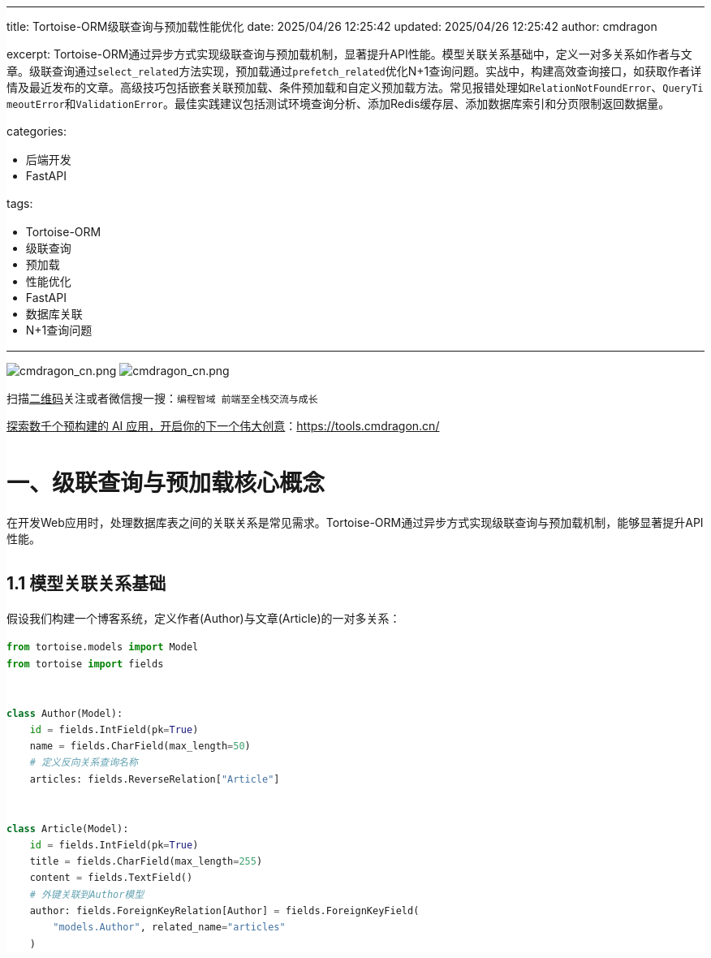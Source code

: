 ----
title: Tortoise-ORM级联查询与预加载性能优化
date: 2025/04/26 12:25:42
updated: 2025/04/26 12:25:42
author: cmdragon

excerpt:
  Tortoise-ORM通过异步方式实现级联查询与预加载机制，显著提升API性能。模型关联关系基础中，定义一对多关系如作者与文章。级联查询通过`select_related`方法实现，预加载通过`prefetch_related`优化N+1查询问题。实战中，构建高效查询接口，如获取作者详情及最近发布的文章。高级技巧包括嵌套关联预加载、条件预加载和自定义预加载方法。常见报错处理如`RelationNotFoundError`、`QueryTimeoutError`和`ValidationError`。最佳实践建议包括测试环境查询分析、添加Redis缓存层、添加数据库索引和分页限制返回数据量。

categories:
  - 后端开发
  - FastAPI

tags:
  - Tortoise-ORM
  - 级联查询
  - 预加载
  - 性能优化
  - FastAPI
  - 数据库关联
  - N+1查询问题

----

<img src="https://static.shutu.cn/shutu/jpeg/opendc/2025/04/26/eeaefac5732183652d0b21d47ca0db18.jpeg" title="cmdragon_cn.png" alt="cmdragon_cn.png"/>

<img src="https://api2.cmdragon.cn/upload/cmder/20250304_012821924.jpg" title="cmdragon_cn.png" alt="cmdragon_cn.png"/>


扫描[二维码](https://static.amd794.com/blog/images/cmdragon_cn.png)关注或者微信搜一搜：`编程智域 前端至全栈交流与成长`

[探索数千个预构建的 AI 应用，开启你的下一个伟大创意](https://tools.cmdragon.cn/zh/apps?category=ai_chat)：https://tools.cmdragon.cn/

# 一、级联查询与预加载核心概念

在开发Web应用时，处理数据库表之间的关联关系是常见需求。Tortoise-ORM通过异步方式实现级联查询与预加载机制，能够显著提升API性能。

## 1.1 模型关联关系基础

假设我们构建一个博客系统，定义作者(Author)与文章(Article)的一对多关系：

```python
from tortoise.models import Model
from tortoise import fields


class Author(Model):
    id = fields.IntField(pk=True)
    name = fields.CharField(max_length=50)
    # 定义反向关系查询名称
    articles: fields.ReverseRelation["Article"]


class Article(Model):
    id = fields.IntField(pk=True)
    title = fields.CharField(max_length=255)
    content = fields.TextField()
    # 外键关联到Author模型
    author: fields.ForeignKeyRelation[Author] = fields.ForeignKeyField(
        "models.Author", related_name="articles"
    )
```
